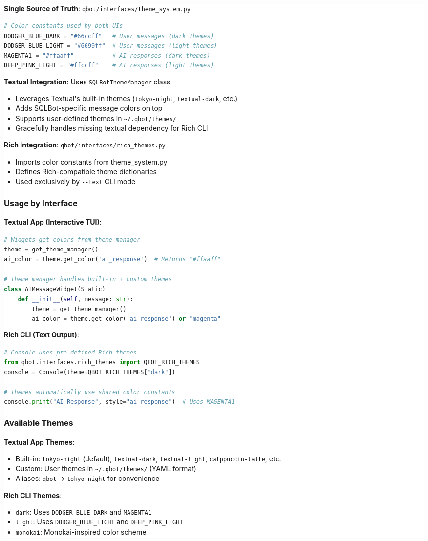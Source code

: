 **Single Source of Truth**: `qbot/interfaces/theme_system.py`
```python
# Color constants used by both UIs
DODGER_BLUE_DARK = "#66ccff"   # User messages (dark themes)
DODGER_BLUE_LIGHT = "#6699ff"  # User messages (light themes)  
MAGENTA1 = "#ffaaff"           # AI responses (dark themes)
DEEP_PINK_LIGHT = "#ffccff"    # AI responses (light themes)
```

**Textual Integration**: Uses `SQLBotThemeManager` class
- Leverages Textual's built-in themes (`tokyo-night`, `textual-dark`, etc.)
- Adds SQLBot-specific message colors on top
- Supports user-defined themes in `~/.qbot/themes/`
- Gracefully handles missing textual dependency for Rich CLI

**Rich Integration**: `qbot/interfaces/rich_themes.py`
- Imports color constants from theme_system.py
- Defines Rich-compatible theme dictionaries
- Used exclusively by `--text` CLI mode

### Usage by Interface

**Textual App (Interactive TUI)**:
```python
# Widgets get colors from theme manager
theme = get_theme_manager()
ai_color = theme.get_color('ai_response')  # Returns "#ffaaff"

# Theme manager handles built-in + custom themes
class AIMessageWidget(Static):
    def __init__(self, message: str):
        theme = get_theme_manager()
        ai_color = theme.get_color('ai_response') or "magenta"
```

**Rich CLI (Text Output)**:
```python
# Console uses pre-defined Rich themes
from qbot.interfaces.rich_themes import QBOT_RICH_THEMES
console = Console(theme=QBOT_RICH_THEMES["dark"])

# Themes automatically use shared color constants
console.print("AI Response", style="ai_response")  # Uses MAGENTA1
```

### Available Themes

**Textual App Themes**:
- Built-in: `tokyo-night` (default), `textual-dark`, `textual-light`, `catppuccin-latte`, etc.
- Custom: User themes in `~/.qbot/themes/` (YAML format)
- Aliases: `qbot` → `tokyo-night` for convenience

**Rich CLI Themes**:
- `dark`: Uses `DODGER_BLUE_DARK` and `MAGENTA1`
- `light`: Uses `DODGER_BLUE_LIGHT` and `DEEP_PINK_LIGHT`  
- `monokai`: Monokai-inspired color scheme
